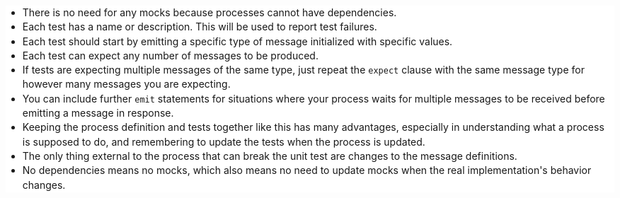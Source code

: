 - There is no need for any mocks because processes cannot have dependencies.
- Each test has a name or description. This will be used to report test failures.
- Each test should start by emitting a specific type of message initialized with specific values.
- Each test can expect any number of messages to be produced.
- If tests are expecting multiple messages of the same type, just repeat the `expect` clause with the same message type for however many messages you are expecting.
- You can include further `emit` statements for situations where your process waits for multiple messages to be received before emitting a message in response.
- Keeping the process definition and tests together like this has many advantages, especially in understanding what a process is supposed to do, and remembering to update the tests when the process is updated.
- The only thing external to the process that can break the unit test are changes to the message definitions.
- No dependencies means no mocks, which also means no need to update mocks when the real implementation's behavior changes.
